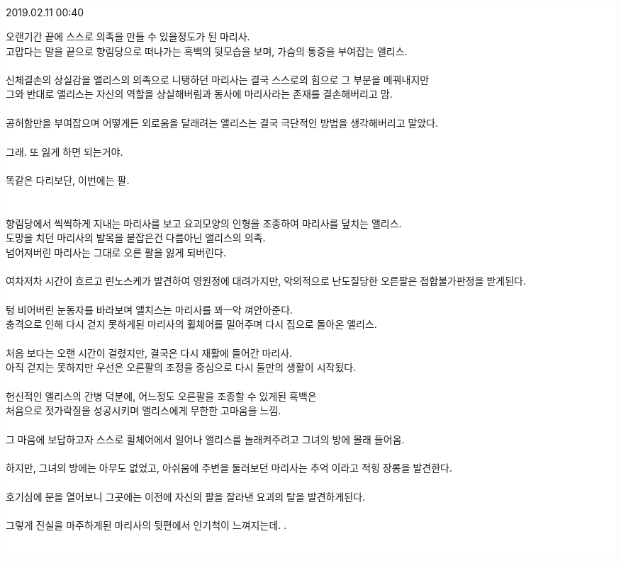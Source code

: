 </div>
<div class="cb_section">
<span class="cb_date">2019.02.11 00:40 </span>
</div>
</div>
<div class="cb_dsc_comment">
<p class="cb_dsc">
											오랜기간 끝에 스스로 의족을 만들 수 있을정도가 된 마리사.<br/>
고맙다는 말을 끝으로 향림당으로 떠나가는 흑백의 뒷모습을 보며, 가슴의 통증을 부여잡는 앨리스.<br/>
<br/>
신체결손의 상실감을 앨리스의 의족으로 니탱하던 마리사는 결국 스스로의 힘으로 그 부분을 메꿔내지만<br/>
그와 반대로 앨리스는 자신의 역할을 상실해버림과 동사에 마리사라는 존재를 결손해버리고 맘.<br/>
<br/>
공허함만을 부여잡으며 어떻게든 외로움을 달래려는 앨리스는 결국 극단적인 방법을 생각해버리고 말았다.<br/>
<br/>
그래. 또 잃게 하면 되는거야.<br/>
<br/>
똑같은 다리보단, 이번에는 팔.<br/>
<br/>
<br/>
향림당에서 씩씩하게 지내는 마리사를 보고 요괴모양의 인형을 조종하여 마리사를 덮치는 앨리스.<br/>
도망을 치던 마리사의 발목을 붙잡은건 다름아닌 앨리스의 의족.<br/>
넘어져버린 마리사는 그대로 오른 팔을 잃게 되버린다.<br/>
<br/>
여차저차 시간이 흐르고 린노스케가 발견하여 영원정에 대려가지만, 악의적으로 난도질당한 오른팔은 접합불가판정을 받게된다.<br/>
<br/>
텅 비어버린 눈동자를 바라보며 앨치스는 마리사를 꽈ㅡ악 껴안아준다.<br/>
충격으로 인해 다시 걷지 못하게된 마리사의 휠체어를 밀어주며 다시 집으로 돌아온 앨리스.<br/>
<br/>
처음 보다는 오랜 시간이 걸렸지만, 결국은 다시 재활에 들어간 마리사.<br/>
아직 걷지는 못하지만 우선은 오른팔의 조정을 중심으로 다시 둘만의 생활이 시작됬다.<br/>
<br/>
헌신적인 앨리스의 간병 덕분에, 어느정도 오른팔을 조종할 수 있게된 흑백은<br/>
처음으로 젓가락질을 성공시키며 앨리스에게 무한한 고마움을 느낌.<br/>
<br/>
그 마음에 보답하고자 스스로 휠체어에서 일어나 앨리스를 놀래켜주려고 그녀의 방에 몰래 들어옴.<br/>
<br/>
하지만, 그녀의 방에는 아무도 없었고, 아쉬움에 주변을 둘러보던 마리사는  추억  이라고 적힝 장롱을 발견한다.<br/>
<br/>
호기심에 문을 열어보니 그곳에는 이전에 자신의 팔을 잘라낸 요괴의 탈을 발견하게된다.<br/>
<br/>
그렇게 진실을 마주하게된 마리사의 뒷편에서 인기척이 느껴지는데. .<br/>
</p>
</div>
</div></li>
</ul>
</div><br/>
